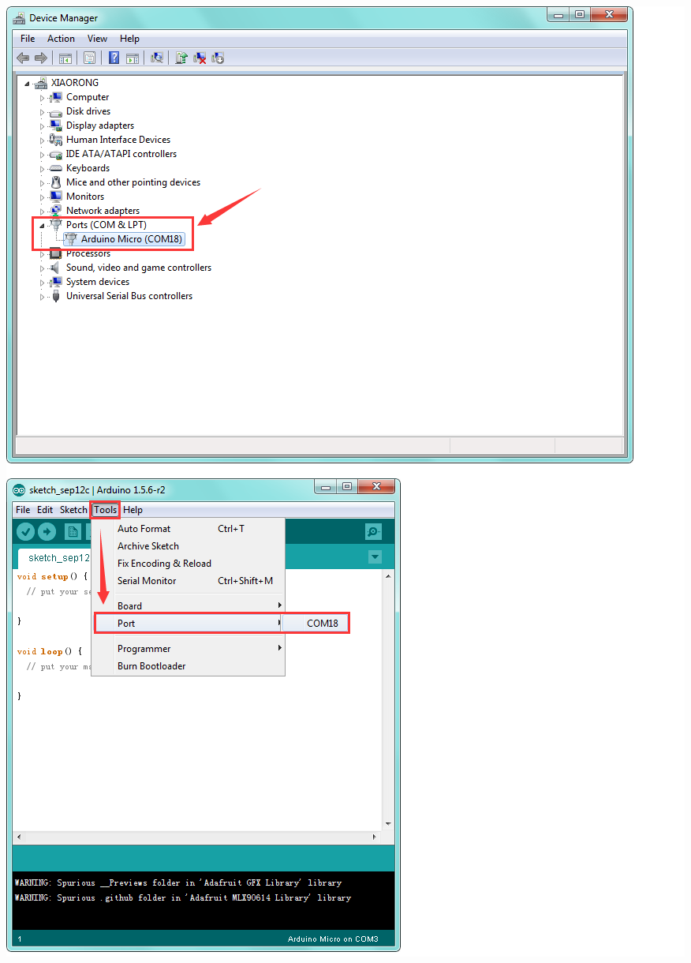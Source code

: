 ![](media/3c7b36416d293f6eb631223347538fd5.png)

**![](media/7e68bca9d98d7c6ff2dbcd5ec92894dd.png)**
